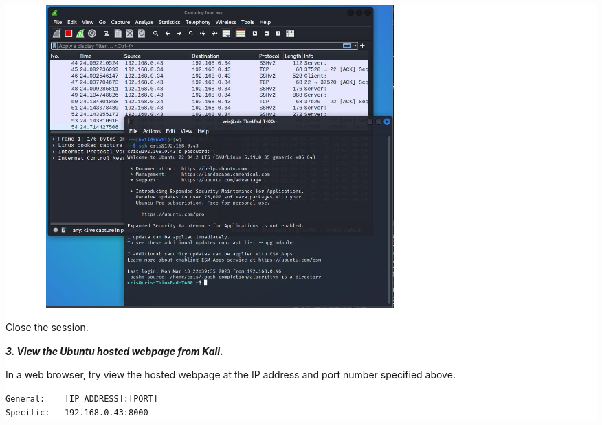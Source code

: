 <img src="images/c2-1.JPG" width="625" height="440">

Close the session.

***3. View the Ubuntu hosted webpage from Kali.***

In a web browser, try view the hosted webpage at the IP address and port number specified above.

    General:    [IP ADDRESS]:[PORT]
    Specific:   192.168.0.43:8000
